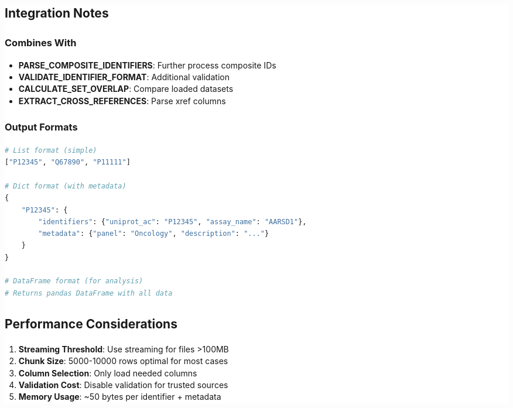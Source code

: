 ## Integration Notes

### Combines With
- **PARSE_COMPOSITE_IDENTIFIERS**: Further process composite IDs
- **VALIDATE_IDENTIFIER_FORMAT**: Additional validation
- **CALCULATE_SET_OVERLAP**: Compare loaded datasets
- **EXTRACT_CROSS_REFERENCES**: Parse xref columns

### Output Formats
```python
# List format (simple)
["P12345", "Q67890", "P11111"]

# Dict format (with metadata)
{
    "P12345": {
        "identifiers": {"uniprot_ac": "P12345", "assay_name": "AARSD1"},
        "metadata": {"panel": "Oncology", "description": "..."}
    }
}

# DataFrame format (for analysis)
# Returns pandas DataFrame with all data
```

## Performance Considerations

1. **Streaming Threshold**: Use streaming for files >100MB
2. **Chunk Size**: 5000-10000 rows optimal for most cases
3. **Column Selection**: Only load needed columns
4. **Validation Cost**: Disable validation for trusted sources
5. **Memory Usage**: ~50 bytes per identifier + metadata